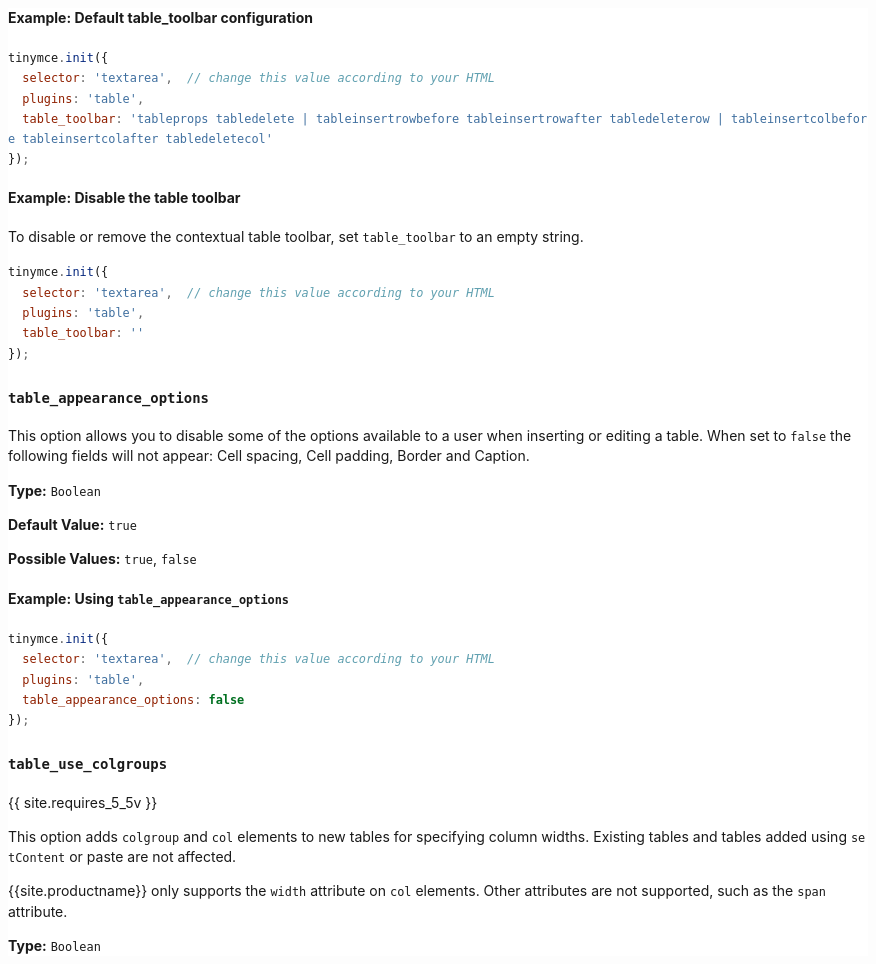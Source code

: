 #### Example: Default table_toolbar configuration

```js
tinymce.init({
  selector: 'textarea',  // change this value according to your HTML
  plugins: 'table',
  table_toolbar: 'tableprops tabledelete | tableinsertrowbefore tableinsertrowafter tabledeleterow | tableinsertcolbefore tableinsertcolafter tabledeletecol'
});
```

#### Example: Disable the table toolbar

To disable or remove the contextual table toolbar, set `table_toolbar` to an empty string.

```js
tinymce.init({
  selector: 'textarea',  // change this value according to your HTML
  plugins: 'table',
  table_toolbar: ''
});
```

### `table_appearance_options`

This option allows you to disable some of the options available to a user when inserting or editing a table. When set to `false` the following fields will not appear: Cell spacing, Cell padding, Border and Caption.

**Type:** `Boolean`

**Default Value:** `true`

**Possible Values:**  `true`, `false`

#### Example: Using `table_appearance_options`

```js
tinymce.init({
  selector: 'textarea',  // change this value according to your HTML
  plugins: 'table',
  table_appearance_options: false
});
```

### `table_use_colgroups`

{{ site.requires_5_5v }}

This option adds `colgroup` and `col` elements to new tables for specifying column widths. Existing tables and tables added using `setContent` or paste are not affected.

{{site.productname}} only supports the `width` attribute on `col` elements. Other attributes are not supported, such as the `span` attribute.

**Type:** `Boolean`
